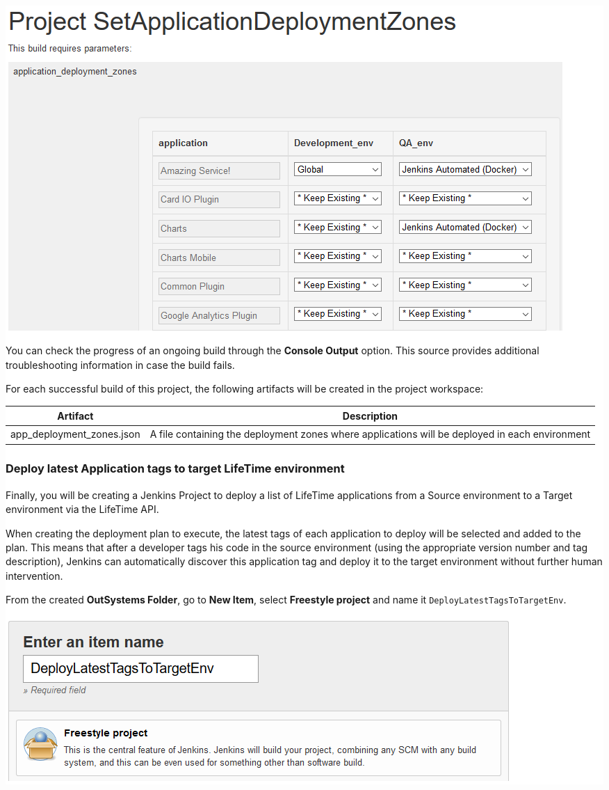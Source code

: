 ![](images/image4.png)

You can check the progress of an ongoing build through the **Console Output** option. This source provides additional troubleshooting information in case the build fails.

For each successful build of this project, the following artifacts will be created in the project workspace:

Artifact | Description  
---|---  
app_deployment_zones.json | A file containing the deployment zones where applications will be deployed in each environment  
  
### Deploy latest Application tags to target LifeTime environment

Finally, you will be creating a Jenkins Project to deploy a list of LifeTime applications from a Source environment to a Target environment via the LifeTime API.

When creating the deployment plan to execute, the latest tags of each application to deploy will be selected and added to the plan. This means that after a developer tags his code in the source environment (using the appropriate version number and tag description), Jenkins can automatically discover this application tag and deploy it to the target environment without further human intervention.

From the created **OutSystems Folder**, go to **New Item**, select **Freestyle project** and name it `DeployLatestTagsToTargetEnv`.

![](images/image19.png)
